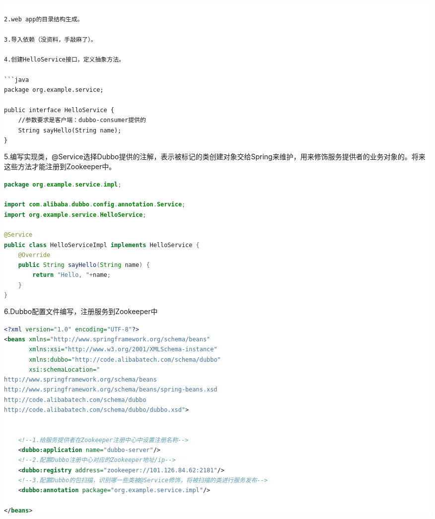 ```

2.web app的目录结构生成。

3.导入依赖（没资料，手敲麻了）。

4.创建HelloService接口，定义抽象方法。

```java
package org.example.service;

public interface HelloService {
    //参数要求是客户端：dubbo-consumer提供的
    String sayHello(String name);
}

```

5.编写实现类，@Service选择Dubbo提供的注解，表示被标记的类创建对象交给Spring来维护，用来修饰服务提供者的业务对象的。将来这些方法才能注册到Zookeeper中。

```java
package org.example.service.impl;

import com.alibaba.dubbo.config.annotation.Service;
import org.example.service.HelloService;

@Service
public class HelloServiceImpl implements HelloService {
    @Override
    public String sayHello(String name) {
        return "Hello, "+name;
    }
}

```

6.Dubbo配置文件编写，注册服务到Zookeeper中

```xml
<?xml version="1.0" encoding="UTF-8"?>
<beans xmlns="http://www.springframework.org/schema/beans"
       xmlns:xsi="http://www.w3.org/2001/XMLSchema-instance"
       xmlns:dubbo="http://code.alibabatech.com/schema/dubbo"
       xsi:schemaLocation="
http://www.springframework.org/schema/beans
http://www.springframework.org/schema/beans/spring-beans.xsd
http://code.alibabatech.com/schema/dubbo
http://code.alibabatech.com/schema/dubbo/dubbo.xsd">


    <!--1.给服务提供者在Zookeeper注册中心中设置注册名称-->
    <dubbo:application name="dubbo-server"/>
    <!--2.配置Dubbo注册中心对应的Zookeeper地址/ip-->
    <dubbo:registry address="zookeeper://101.126.84.62:2181"/>
    <!--3.配置Dubbo的包扫描，识别哪一些类被@Service修饰，将被扫描的类进行服务发布-->
    <dubbo:annotation package="org.example.service.impl"/>

</beans>

```
